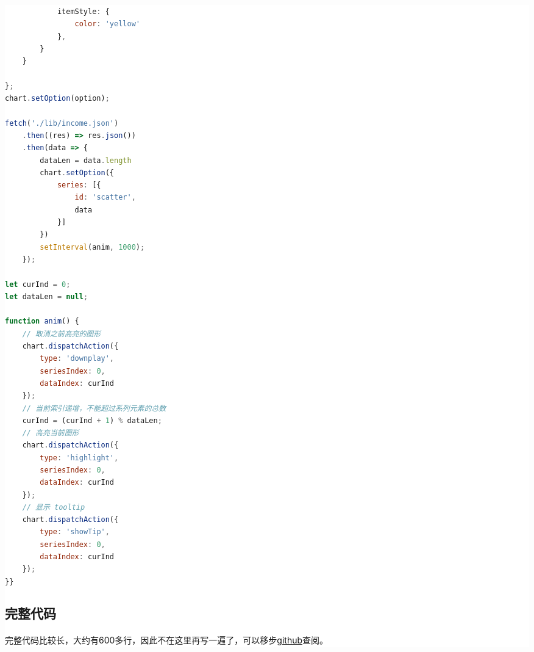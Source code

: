 ```javascript
            itemStyle: {
                color: 'yellow'
            },
        }
    }

};
chart.setOption(option);

fetch('./lib/income.json')
    .then((res) => res.json())
    .then(data => {
        dataLen = data.length
        chart.setOption({
            series: [{
                id: 'scatter',
                data
            }]
        })
        setInterval(anim, 1000);
    });

let curInd = 0;
let dataLen = null;

function anim() {
    // 取消之前高亮的图形
    chart.dispatchAction({
        type: 'downplay',
        seriesIndex: 0,
        dataIndex: curInd
    });
    // 当前索引递增，不能超过系列元素的总数
    curInd = (curInd + 1) % dataLen;
    // 高亮当前图形
    chart.dispatchAction({
        type: 'highlight',
        seriesIndex: 0,
        dataIndex: curInd
    });
    // 显示 tooltip
    chart.dispatchAction({
        type: 'showTip',
        seriesIndex: 0,
        dataIndex: curInd
    });
}}
```

## 完整代码

完整代码比较长，大约有600多行，因此不在这里再写一遍了，可以移步[github](https://github.com/pedrosong/kaiKeBa_Code-Courseware/blob/master/8-%E5%89%8D%E7%AB%AFUI%E8%AE%BE%E8%AE%A1%203D%20%E5%92%8C%20Echarts/20210111%20-%20echarts-03/06-%E6%A1%88%E4%BE%8B/05-%E5%A4%A7%E5%B1%8F.html)查阅。
